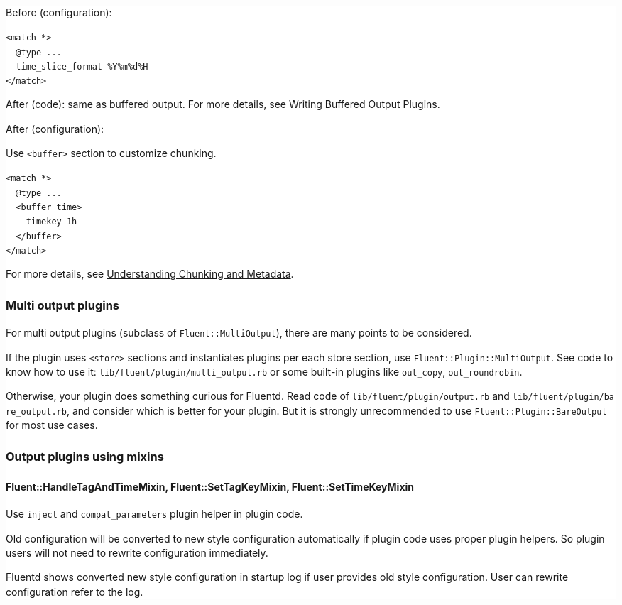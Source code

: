 Before (configuration):

```
<match *>
  @type ...
  time_slice_format %Y%m%d%H
</match>
```

After (code): same as buffered output. For more details, see [Writing Buffered Output Plugins](/developer/api-plugin-output.md).

After (configuration):

Use `<buffer>` section to customize chunking.

```
<match *>
  @type ...
  <buffer time>
    timekey 1h
  </buffer>
</match>
```

For more details, see [Understanding Chunking and Metadata](/developer/api-plugin-output.md/#understanding-chunking-and-metadata).


### Multi output plugins

For multi output plugins (subclass of `Fluent::MultiOutput`), there are
many points to be considered.

If the plugin uses `<store>` sections and instantiates plugins per each
store section, use `Fluent::Plugin::MultiOutput`. See code to know how
to use it: `lib/fluent/plugin/multi_output.rb` or some built-in plugins
like `out_copy`, `out_roundrobin`.

Otherwise, your plugin does something curious for Fluentd. Read code of
`lib/fluent/plugin/output.rb` and `lib/fluent/plugin/bare_output.rb`,
and consider which is better for your plugin. But it is strongly
unrecommended to use `Fluent::Plugin::BareOutput` for most use cases.


### Output plugins using mixins

#### Fluent::HandleTagAndTimeMixin, Fluent::SetTagKeyMixin, Fluent::SetTimeKeyMixin

Use `inject` and `compat_parameters` plugin helper in plugin code.

Old configuration will be converted to new style configuration
automatically if plugin code uses proper plugin helpers. So plugin users
will not need to rewrite configuration immediately.

Fluentd shows converted new style configuration in startup log if user
provides old style configuration. User can rewrite configuration refer
to the log.
